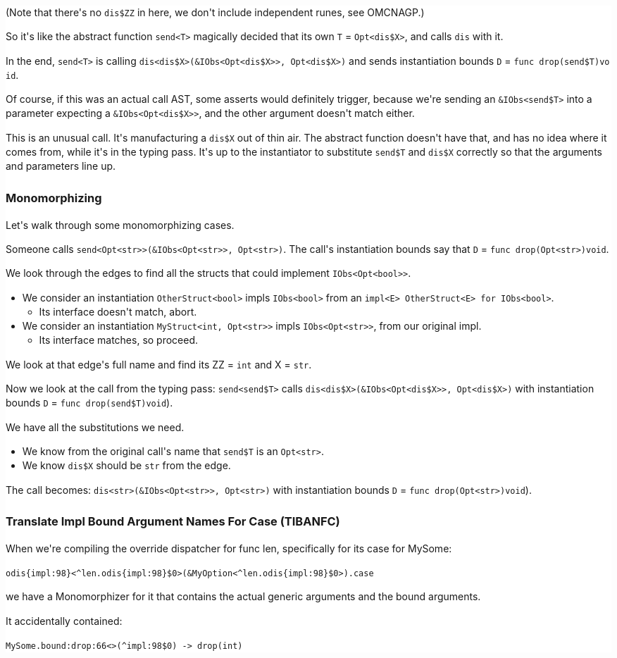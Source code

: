 (Note that there's no `dis$ZZ` in here, we don't include independent runes, see OMCNAGP.)

So it's like the abstract function `send<T>` magically decided that its own `T` = `Opt<dis$X>`, and calls `dis` with it.

In the end, `send<T>` is calling `dis<dis$X>(&IObs<Opt<dis$X>>, Opt<dis$X>)` and sends instantiation bounds `D` = `func drop(send$T)void`.

Of course, if this was an actual call AST, some asserts would definitely trigger, because we're sending an `&IObs<send$T>` into a parameter expecting a `&IObs<Opt<dis$X>>`, and the other argument doesn't match either.

This is an unusual call. It's manufacturing a `dis$X` out of thin air. The abstract function doesn't have that, and has no idea where it comes from, while it's in the typing pass. It's up to the instantiator to substitute `send$T` and `dis$X` correctly so that the arguments and parameters line up.


### Monomorphizing

Let's walk through some monomorphizing cases.

Someone calls `send<Opt<str>>(&IObs<Opt<str>>, Opt<str>)`. The call's instantiation bounds say that `D` = `func drop(Opt<str>)void`.

We look through the edges to find all the structs that could implement `IObs<Opt<bool>>`.

  * We consider an instantiation `OtherStruct<bool>` impls `IObs<bool>` from an `impl<E> OtherStruct<E> for IObs<bool>`.
     * Its interface doesn't match, abort.
  * We consider an instantiation `MyStruct<int, Opt<str>>` impls `IObs<Opt<str>>`, from our original impl.
     * Its interface matches, so proceed.

We look at that edge's full name and find its ZZ = `int` and X = `str`.

Now we look at the call from the typing pass: `send<send$T>` calls `dis<dis$X>(&IObs<Opt<dis$X>>, Opt<dis$X>)` with instantiation bounds `D` = `func drop(send$T)void`).

We have all the substitutions we need.
 
 * We know from the original call's name that `send$T` is an `Opt<str>`.
 * We know `dis$X` should be `str` from the edge.

The call becomes: `dis<str>(&IObs<Opt<str>>, Opt<str>)` with instantiation bounds `D` = `func drop(Opt<str>)void`).



### Translate Impl Bound Argument Names For Case (TIBANFC)

When we're compiling the override dispatcher for func len, specifically for its case for MySome:

`odis{impl:98}<^len.odis{impl:98}$0>(&MyOption<^len.odis{impl:98}$0>).case`

we have a Monomorphizer for it that contains the actual generic arguments and the bound arguments.

It accidentally contained:

`MySome.bound:drop:66<>(^impl:98$0) -> drop(int)`
